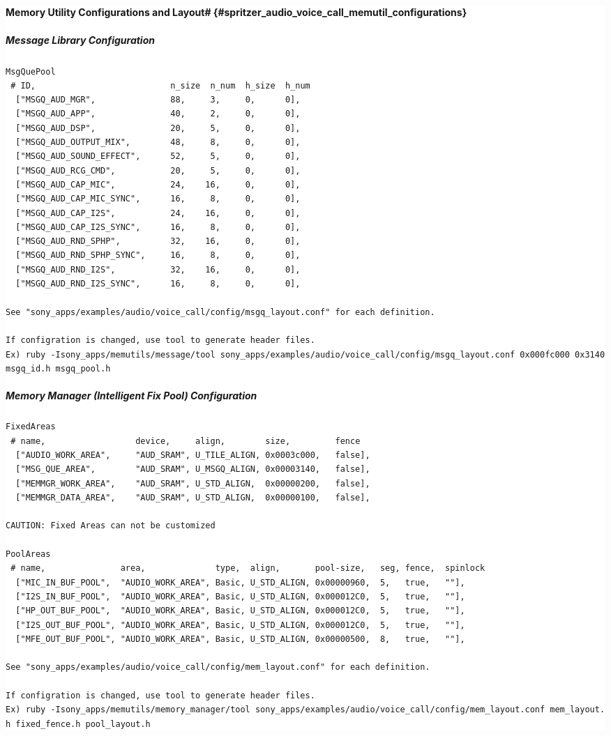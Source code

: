 #### Memory Utility Configurations and Layout#     {#spritzer_audio_voice_call_memutil_configurations}

##### Message Library Configuration

~~~
MsgQuePool
 # ID,                           n_size  n_num  h_size  h_num
  ["MSGQ_AUD_MGR",               88,     3,     0,      0],
  ["MSGQ_AUD_APP",               40,     2,     0,      0],
  ["MSGQ_AUD_DSP",               20,     5,     0,      0],
  ["MSGQ_AUD_OUTPUT_MIX",        48,     8,     0,      0],
  ["MSGQ_AUD_SOUND_EFFECT",      52,     5,     0,      0],
  ["MSGQ_AUD_RCG_CMD",           20,     5,     0,      0],
  ["MSGQ_AUD_CAP_MIC",           24,    16,     0,      0],
  ["MSGQ_AUD_CAP_MIC_SYNC",      16,     8,     0,      0],
  ["MSGQ_AUD_CAP_I2S",           24,    16,     0,      0],
  ["MSGQ_AUD_CAP_I2S_SYNC",      16,     8,     0,      0],
  ["MSGQ_AUD_RND_SPHP",          32,    16,     0,      0],
  ["MSGQ_AUD_RND_SPHP_SYNC",     16,     8,     0,      0],
  ["MSGQ_AUD_RND_I2S",           32,    16,     0,      0],
  ["MSGQ_AUD_RND_I2S_SYNC",      16,     8,     0,      0],

See "sony_apps/examples/audio/voice_call/config/msgq_layout.conf" for each definition.

If configration is changed, use tool to generate header files.
Ex) ruby -Isony_apps/memutils/message/tool sony_apps/examples/audio/voice_call/config/msgq_layout.conf 0x000fc000 0x3140 msgq_id.h msgq_pool.h

~~~

##### Memory Manager (Intelligent Fix Pool) Configuration

~~~
FixedAreas
 # name,                  device,     align,        size,         fence
  ["AUDIO_WORK_AREA",     "AUD_SRAM", U_TILE_ALIGN, 0x0003c000,   false],
  ["MSG_QUE_AREA",        "AUD_SRAM", U_MSGQ_ALIGN, 0x00003140,   false],
  ["MEMMGR_WORK_AREA",    "AUD_SRAM", U_STD_ALIGN,  0x00000200,   false],
  ["MEMMGR_DATA_AREA",    "AUD_SRAM", U_STD_ALIGN,  0x00000100,   false],

CAUTION: Fixed Areas can not be customized

PoolAreas
 # name,               area,              type,  align,       pool-size,   seg, fence,  spinlock
  ["MIC_IN_BUF_POOL",  "AUDIO_WORK_AREA", Basic, U_STD_ALIGN, 0x00000960,  5,   true,   ""],
  ["I2S_IN_BUF_POOL",  "AUDIO_WORK_AREA", Basic, U_STD_ALIGN, 0x000012C0,  5,   true,   ""],
  ["HP_OUT_BUF_POOL",  "AUDIO_WORK_AREA", Basic, U_STD_ALIGN, 0x000012C0,  5,   true,   ""],
  ["I2S_OUT_BUF_POOL", "AUDIO_WORK_AREA", Basic, U_STD_ALIGN, 0x000012C0,  5,   true,   ""],
  ["MFE_OUT_BUF_POOL", "AUDIO_WORK_AREA", Basic, U_STD_ALIGN, 0x00000500,  8,   true,   ""],

See "sony_apps/examples/audio/voice_call/config/mem_layout.conf" for each definition.

If configration is changed, use tool to generate header files.
Ex) ruby -Isony_apps/memutils/memory_manager/tool sony_apps/examples/audio/voice_call/config/mem_layout.conf mem_layout.h fixed_fence.h pool_layout.h

~~~
